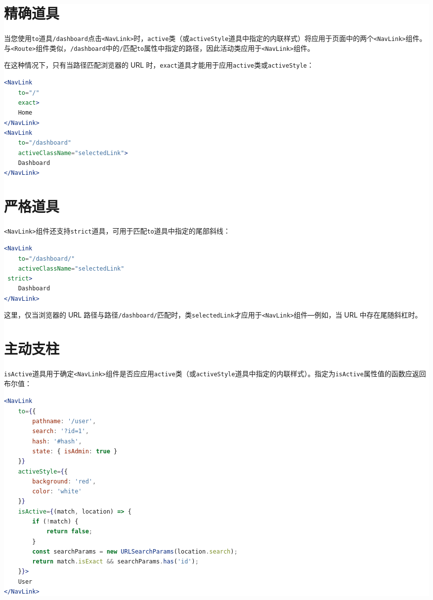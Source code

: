 # 精确道具

当您使用`to`道具`/dashboard`点击`<NavLink>`时，`active`类（或`activeStyle`道具中指定的内联样式）将应用于页面中的两个`<NavLink>`组件。与`<Route>`组件类似，`/dashboard`中的`/`匹配`to`属性中指定的路径，因此活动类应用于`<NavLink>`组件。

在这种情况下，只有当路径匹配浏览器的 URL 时，`exact`道具才能用于应用`active`类或`activeStyle`：

```jsx
<NavLink
    to="/"
    exact>
    Home
</NavLink>
<NavLink
    to="/dashboard"
    activeClassName="selectedLink">
    Dashboard
</NavLink>
```

# 严格道具

`<NavLink>`组件还支持`strict`道具，可用于匹配`to`道具中指定的尾部斜线：

```jsx
<NavLink
    to="/dashboard/"
    activeClassName="selectedLink"
 strict>
    Dashboard
</NavLink>
```

这里，仅当浏览器的 URL 路径与路径`/dashboard/`匹配时，类`selectedLink`才应用于`<NavLink>`组件—例如，当 URL 中存在尾随斜杠时。

# 主动支柱

`isActive`道具用于确定`<NavLink>`组件是否应应用`active`类（或`activeStyle`道具中指定的内联样式）。指定为`isActive`属性值的函数应返回布尔值：

```jsx
<NavLink
    to={{
        pathname: '/user',
        search: '?id=1',
        hash: '#hash',
        state: { isAdmin: true }
    }}
    activeStyle={{
        background: 'red',
        color: 'white'
    }}
    isActive={(match, location) => {
        if (!match) {
            return false;
        }
        const searchParams = new URLSearchParams(location.search);
        return match.isExact && searchParams.has('id');
    }}>
    User
</NavLink>
```
